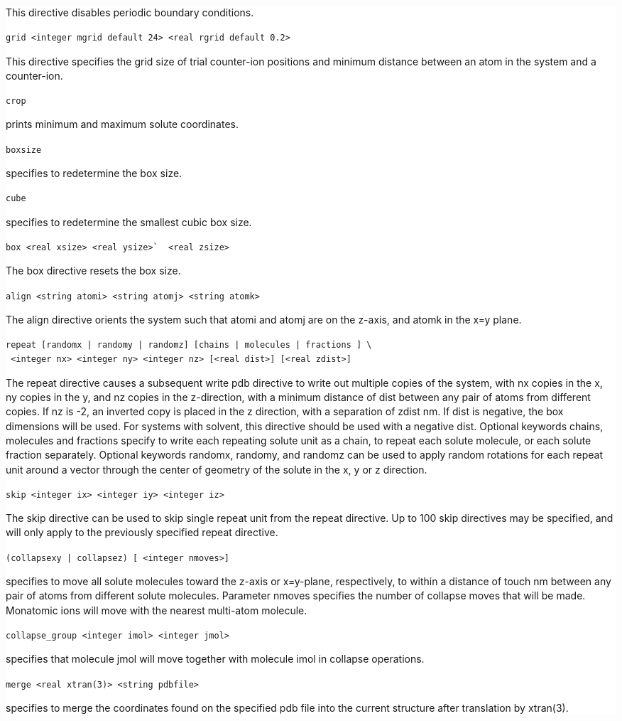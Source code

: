 This directive disables periodic boundary conditions.
```
grid <integer mgrid default 24> <real rgrid default 0.2>
```
This directive specifies the grid size of trial counter-ion positions and minimum distance between an atom in the system and a counter-ion.
```
crop
```
prints minimum and maximum solute coordinates.
```
boxsize
```
specifies to redetermine the box size.
```
cube
```
specifies to redetermine the smallest cubic box size.
```
box <real xsize> <real ysize>`  <real zsize>
```
The box directive resets the box size.
```
align <string atomi> <string atomj> <string atomk>
```
The align directive orients the system such that atomi and atomj are on the z-axis, and atomk in the x=y plane.
```
repeat [randomx | randomy | randomz] [chains | molecules | fractions ] \
 <integer nx> <integer ny> <integer nz> [<real dist>] [<real zdist>]
```
The repeat directive causes a subsequent write pdb directive to write out multiple copies of the system, with nx copies in the x, ny copies in the y, and nz copies in the z-direction, with a minimum distance of dist between any pair of atoms from different copies. If nz is -2, an inverted copy is placed in the z direction, with a separation of zdist nm. If dist is negative, the box dimensions will be used. For systems with solvent, this directive should be used with a negative dist. Optional keywords chains, molecules and fractions specify to write each repeating solute unit as a chain, to repeat each solute molecule, or each solute fraction separately. Optional keywords randomx, randomy, and randomz can be used to apply random rotations for each repeat unit around a vector through the center of geometry of the solute in the x, y or z direction.
```
skip <integer ix> <integer iy> <integer iz>
```
The skip directive can be used to skip single repeat unit from the repeat directive. Up to 100 skip directives may be specified, and will only apply to the previously specified repeat directive.
```
(collapsexy | collapsez) [ <integer nmoves>]
```
specifies to move all solute molecules toward the z-axis or x=y-plane, respectively, to within a distance of touch nm between any pair of atoms from different solute molecules. Parameter nmoves specifies the number of collapse moves that will be made. Monatomic ions will move with the nearest multi-atom molecule.
```
collapse_group <integer imol> <integer jmol>
```
specifies that molecule jmol will move together with molecule imol in collapse operations.
```
merge <real xtran(3)> <string pdbfile>
```
specifies to merge the coordinates found on the specified pdb file into the current structure after translation by xtran(3).
